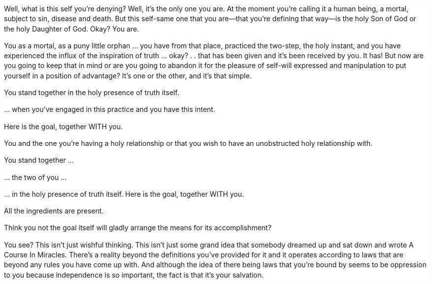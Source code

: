 Well, what is this self you&rsquo;re denying? Well, it&rsquo;s the only
one you are. At the moment you&rsquo;re calling it a human being, a
mortal, subject to sin, disease and death. But this self-same one that
you are&mdash;that you&rsquo;re defining that way&mdash;is the holy Son
of God or the holy Daughter of God. Okay? You are.

You as a mortal, as a puny little orphan &hellip; you have from that
place, practiced the two-step, the holy instant, and you have
experienced the influx of the inspiration of truth &hellip; okay? . .
that has been given and it&rsquo;s been received by you. It has! But now
are you going to keep that in mind or are you going to abandon it for
the pleasure of self-will expressed and manipulation to put yourself in
a position of advantage? It&rsquo;s one or the other, and it&rsquo;s
that simple.

<div markdown="1" class="well book">
You stand together in the holy presence of truth itself.
</div>

&hellip; when you&rsquo;ve engaged in this practice and you have this
intent.

<div markdown="1" class="well book">
Here is the goal, together WITH you.
</div>

You and the one you&rsquo;re having a holy relationship or that you wish
to have an unobstructed holy relationship with.

<div markdown="1" class="well book">
You stand together &hellip;
</div>

&hellip; the two of you &hellip;

<div markdown="1" class="well book">
&hellip; in the holy presence of truth itself. Here is the goal,
together WITH you.
</div>

All the ingredients are present.

<div markdown="1" class="well book">
Think you not the goal itself will gladly arrange the means for its
accomplishment?
</div>

You see? This isn&rsquo;t just wishful thinking. This isn&rsquo;t just
some grand idea that somebody dreamed up and sat down and wrote A Course
In Miracles. There&rsquo;s a reality beyond the definitions you&rsquo;ve
provided for it and it operates according to laws that are beyond any
rules you have come up with. And although the idea of there being laws
that you&rsquo;re bound by seems to be oppression to you because
independence is so important, the fact is that it&rsquo;s your
salvation.
